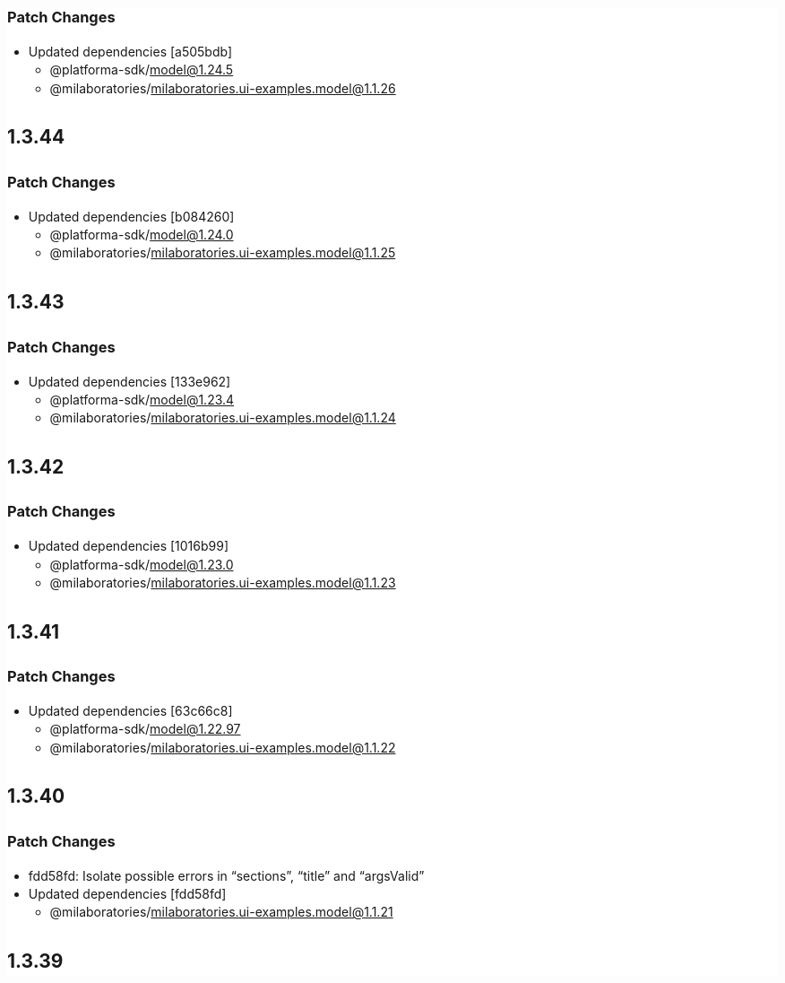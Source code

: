 ### Patch Changes

- Updated dependencies [a505bdb]
  - @platforma-sdk/model@1.24.5
  - @milaboratories/milaboratories.ui-examples.model@1.1.26

## 1.3.44

### Patch Changes

- Updated dependencies [b084260]
  - @platforma-sdk/model@1.24.0
  - @milaboratories/milaboratories.ui-examples.model@1.1.25

## 1.3.43

### Patch Changes

- Updated dependencies [133e962]
  - @platforma-sdk/model@1.23.4
  - @milaboratories/milaboratories.ui-examples.model@1.1.24

## 1.3.42

### Patch Changes

- Updated dependencies [1016b99]
  - @platforma-sdk/model@1.23.0
  - @milaboratories/milaboratories.ui-examples.model@1.1.23

## 1.3.41

### Patch Changes

- Updated dependencies [63c66c8]
  - @platforma-sdk/model@1.22.97
  - @milaboratories/milaboratories.ui-examples.model@1.1.22

## 1.3.40

### Patch Changes

- fdd58fd: Isolate possible errors in “sections”, “title” and “argsValid”
- Updated dependencies [fdd58fd]
  - @milaboratories/milaboratories.ui-examples.model@1.1.21

## 1.3.39

